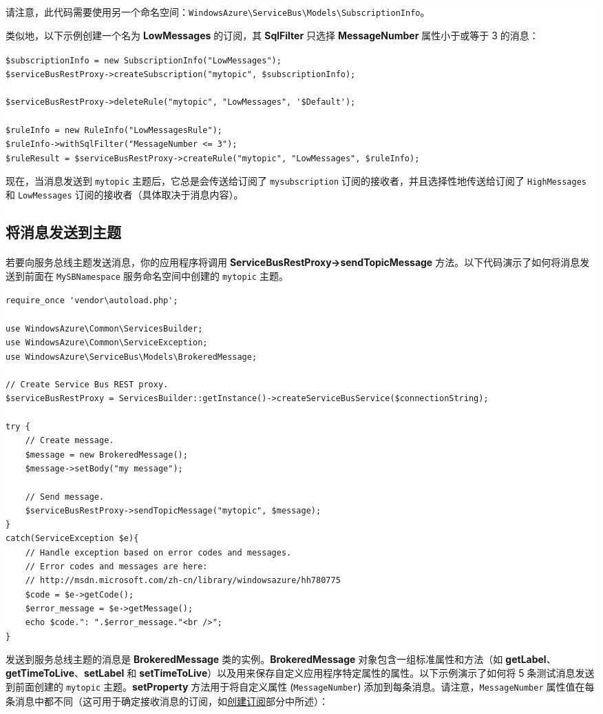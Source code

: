 请注意，此代码需要使用另一个命名空间：`WindowsAzure\ServiceBus\Models\SubscriptionInfo`。

类似地，以下示例创建一个名为 **LowMessages** 的订阅，其 **SqlFilter** 只选择 **MessageNumber** 属性小于或等于 3 的消息：

```
$subscriptionInfo = new SubscriptionInfo("LowMessages");
$serviceBusRestProxy->createSubscription("mytopic", $subscriptionInfo);

$serviceBusRestProxy->deleteRule("mytopic", "LowMessages", '$Default');

$ruleInfo = new RuleInfo("LowMessagesRule");
$ruleInfo->withSqlFilter("MessageNumber <= 3");
$ruleResult = $serviceBusRestProxy->createRule("mytopic", "LowMessages", $ruleInfo);
```

现在，当消息发送到 `mytopic` 主题后，它总是会传送给订阅了 `mysubscription` 订阅的接收者，并且选择性地传送给订阅了 `HighMessages` 和 `LowMessages` 订阅的接收者（具体取决于消息内容）。

## <a name="send-messages-to-a-topic"></a> 将消息发送到主题

若要向服务总线主题发送消息，你的应用程序将调用 **ServiceBusRestProxy->sendTopicMessage** 方法。以下代码演示了如何将消息发送到前面在 `MySBNamespace` 服务命名空间中创建的 `mytopic` 主题。

```
require_once 'vendor\autoload.php';

use WindowsAzure\Common\ServicesBuilder;
use WindowsAzure\Common\ServiceException;
use WindowsAzure\ServiceBus\Models\BrokeredMessage;

// Create Service Bus REST proxy.
$serviceBusRestProxy = ServicesBuilder::getInstance()->createServiceBusService($connectionString);
		
try	{
	// Create message.
	$message = new BrokeredMessage();
	$message->setBody("my message");
	
	// Send message.
	$serviceBusRestProxy->sendTopicMessage("mytopic", $message);
}
catch(ServiceException $e){
	// Handle exception based on error codes and messages.
	// Error codes and messages are here: 
	// http://msdn.microsoft.com/zh-cn/library/windowsazure/hh780775
	$code = $e->getCode();
	$error_message = $e->getMessage();
	echo $code.": ".$error_message."<br />";
}
```

发送到服务总线主题的消息是 **BrokeredMessage** 类的实例。**BrokeredMessage** 对象包含一组标准属性和方法（如 **getLabel**、**getTimeToLive**、**setLabel** 和 **setTimeToLive**）以及用来保存自定义应用程序特定属性的属性。以下示例演示了如何将 5 条测试消息发送到前面创建的 `mytopic` 主题。**setProperty** 方法用于将自定义属性 (`MessageNumber`) 添加到每条消息。请注意，`MessageNumber` 属性值在每条消息中都不同（这可用于确定接收消息的订阅，如[创建订阅](#create-a-subscription)部分中所述）：
